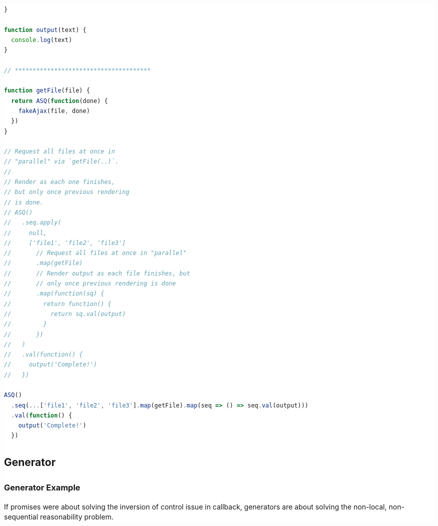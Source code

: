 ```js
}

function output(text) {
  console.log(text)
}

// **************************************

function getFile(file) {
  return ASQ(function(done) {
    fakeAjax(file, done)
  })
}

// Request all files at once in
// "parallel" via `getFile(..)`.
//
// Render as each one finishes,
// but only once previous rendering
// is done.
// ASQ()
//   .seq.apply(
//     null,
//     ['file1', 'file2', 'file3']
//       // Request all files at once in "parallel"
//       .map(getFile)
//       // Render output as each file finishes, but
//       // only once previous rendering is done
//       .map(function(sq) {
//         return function() {
//           return sq.val(output)
//         }
//       })
//   )
//   .val(function() {
//     output('Complete!')
//   })

ASQ()
  .seq(...['file1', 'file2', 'file3'].map(getFile).map(seq => () => seq.val(output)))
  .val(function() {
    output('Complete!')
  })
```

## Generator

### Generator Example

If promises were about solving the inversion of control issue in callback, generators are about solving the non-local, non-sequential reasonability problem.
